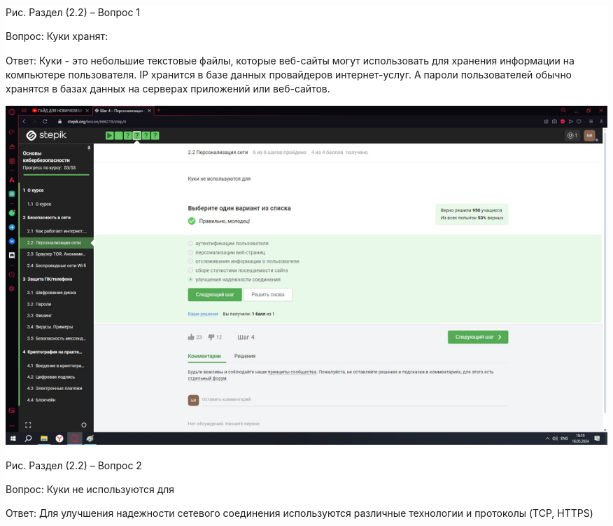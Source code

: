 Рис. Раздел (2.2) – Вопрос 1 

Вопрос: Куки хранят: 

Ответ: Куки - это небольшие текстовые файлы, которые веб-сайты могут использовать для хранения информации на компьютере пользователя. IP хранится в базе данных провайдеров интернет-услуг. А пароли пользователей обычно хранятся в базах данных на серверах приложений или веб-сайтов.


![](images/2.11.jpg)

Рис. Раздел (2.2) – Вопрос 2 

Вопрос: Куки не используются для 

Ответ: Для улучшения надежности сетевого соединения используются различные технологии и протоколы (TCP, HTTPS) 
